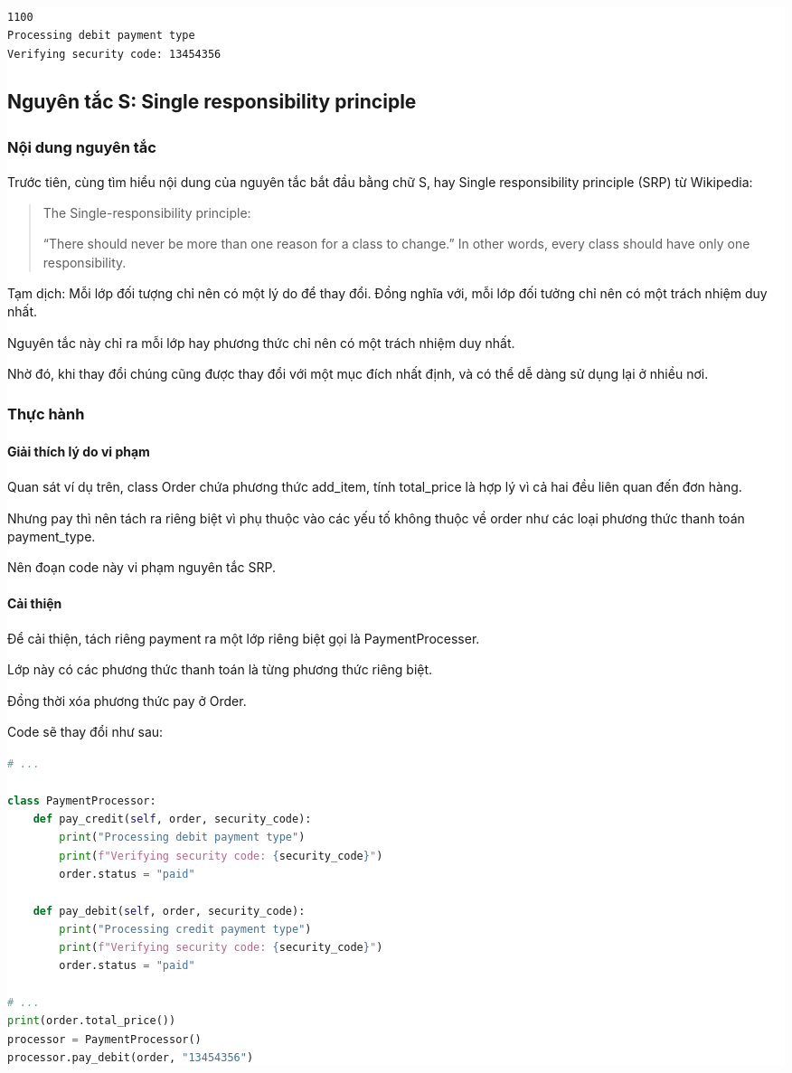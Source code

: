 ```
1100
Processing debit payment type
Verifying security code: 13454356
```

## Nguyên tắc S: Single responsibility principle
### Nội dung nguyên tắc
Trước tiên, cùng tìm hiểu nội dung của nguyên tắc bắt đầu bằng chữ S, hay Single responsibility principle (SRP) từ Wikipedia:

> The Single-responsibility principle:
>
> “There should never be more than one reason for a class to change.” In other words, every class should have only one responsibility.

Tạm dịch: Mỗi lớp đối tượng chỉ nên có một lý do để thay đổi. Đồng nghĩa với, mỗi lớp đối tưởng chỉ nên có một trách nhiệm duy nhất.

Nguyên tắc này chỉ ra mỗi lớp hay phương thức chỉ nên có một trách nhiệm duy nhất.

Nhờ đó, khi thay đổi chúng cũng được thay đổi với một mục đích nhất định, và có thể dễ dàng sử dụng lại ở nhiều nơi.

### Thực hành
#### Giải thích lý do vi phạm
Quan sát ví dụ trên, class Order chứa phương thức add_item, tính total_price là hợp lý vì cả hai đều liên quan đến đơn hàng.

Nhưng pay thì nên tách ra riêng biệt vì phụ thuộc vào các yếu tố không thuộc về order như các loại phương thức thanh toán payment_type.

Nên đoạn code này vi phạm nguyên tắc SRP.

#### Cải thiện
Để cải thiện, tách riêng payment ra một lớp riêng biệt gọi là PaymentProcesser.

Lớp này có các phương thức thanh toán là từng phương thức riêng biệt.

Đồng thời xóa phương thức pay ở Order.

Code sẽ thay đổi như sau:

```python
# ...

class PaymentProcessor:
    def pay_credit(self, order, security_code):
        print("Processing debit payment type")
        print(f"Verifying security code: {security_code}")
        order.status = "paid"

    def pay_debit(self, order, security_code):
        print("Processing credit payment type")
        print(f"Verifying security code: {security_code}")
        order.status = "paid"

# ...
print(order.total_price())
processor = PaymentProcessor()
processor.pay_debit(order, "13454356")
```
